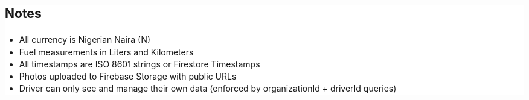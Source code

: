 ## Notes
- All currency is Nigerian Naira (₦)
- Fuel measurements in Liters and Kilometers
- All timestamps are ISO 8601 strings or Firestore Timestamps
- Photos uploaded to Firebase Storage with public URLs
- Driver can only see and manage their own data (enforced by organizationId + driverId queries)
